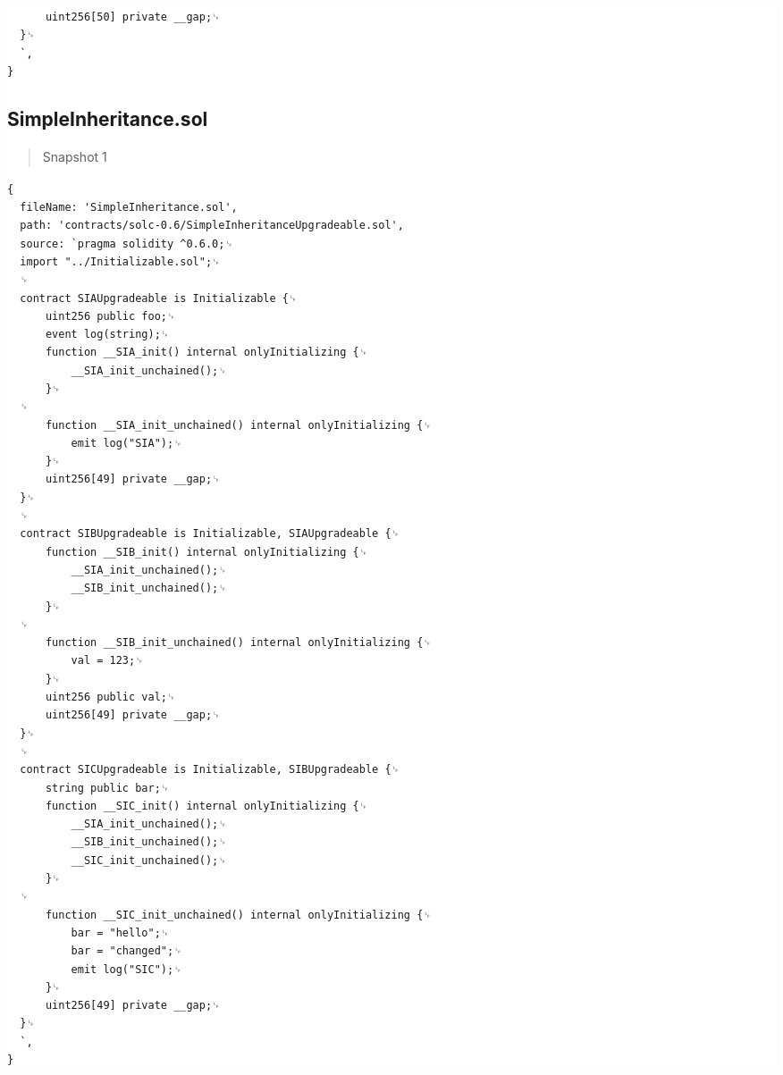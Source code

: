           uint256[50] private __gap;␊
      }␊
      `,
    }

## SimpleInheritance.sol

> Snapshot 1

    {
      fileName: 'SimpleInheritance.sol',
      path: 'contracts/solc-0.6/SimpleInheritanceUpgradeable.sol',
      source: `pragma solidity ^0.6.0;␊
      import "../Initializable.sol";␊
      ␊
      contract SIAUpgradeable is Initializable {␊
          uint256 public foo;␊
          event log(string);␊
          function __SIA_init() internal onlyInitializing {␊
              __SIA_init_unchained();␊
          }␊
      ␊
          function __SIA_init_unchained() internal onlyInitializing {␊
              emit log("SIA");␊
          }␊
          uint256[49] private __gap;␊
      }␊
      ␊
      contract SIBUpgradeable is Initializable, SIAUpgradeable {␊
          function __SIB_init() internal onlyInitializing {␊
              __SIA_init_unchained();␊
              __SIB_init_unchained();␊
          }␊
      ␊
          function __SIB_init_unchained() internal onlyInitializing {␊
              val = 123;␊
          }␊
          uint256 public val;␊
          uint256[49] private __gap;␊
      }␊
      ␊
      contract SICUpgradeable is Initializable, SIBUpgradeable {␊
          string public bar;␊
          function __SIC_init() internal onlyInitializing {␊
              __SIA_init_unchained();␊
              __SIB_init_unchained();␊
              __SIC_init_unchained();␊
          }␊
      ␊
          function __SIC_init_unchained() internal onlyInitializing {␊
              bar = "hello";␊
              bar = "changed";␊
              emit log("SIC");␊
          }␊
          uint256[49] private __gap;␊
      }␊
      `,
    }
